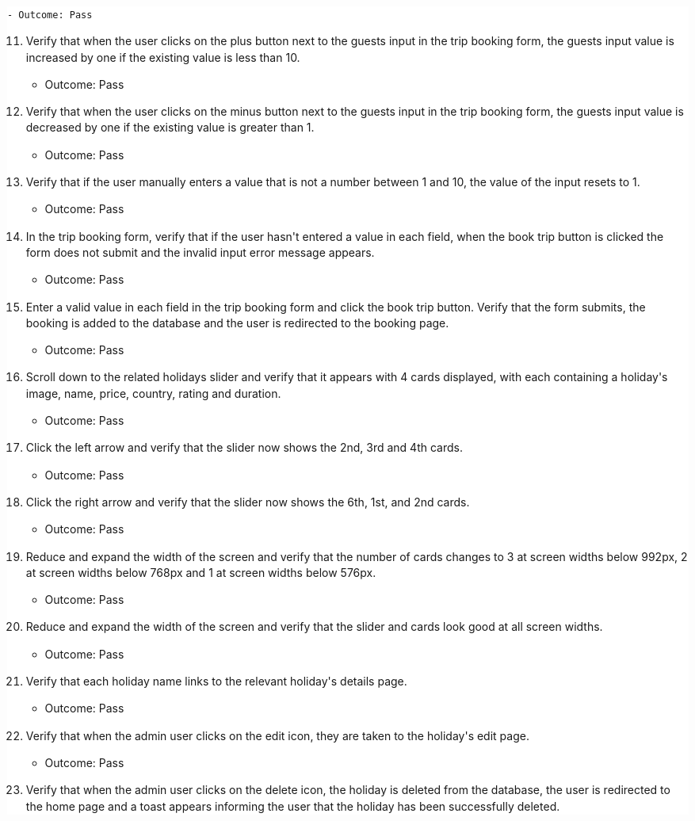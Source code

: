     - Outcome: Pass

11. Verify that when the user clicks on the plus button next to the guests input in the trip booking form, the guests input value is increased by one if the existing value is less than 10.

    - Outcome: Pass

12. Verify that when the user clicks on the minus button next to the guests input in the trip booking form, the guests input value is decreased by one if the existing value is greater than 1.

    - Outcome: Pass

13. Verify that if the user manually enters a value that is not a number between 1 and 10, the value of the input resets to 1.

    - Outcome: Pass

14. In the trip booking form, verify that if the user hasn't entered a value in each field, when the book trip button is clicked the form does not submit and the invalid input error message appears.

    - Outcome: Pass

15. Enter a valid value in each field in the trip booking form and click the book trip button. Verify that the form submits, the booking is added to the database and the user is redirected to the booking page.

    - Outcome: Pass

16. Scroll down to the related holidays slider and verify that it appears with 4 cards displayed, with each containing a holiday's image, name, price, country, rating and duration.

    - Outcome: Pass

17. Click the left arrow and verify that the slider now shows the 2nd, 3rd and 4th cards.

    - Outcome: Pass

18. Click the right arrow and verify that the slider now shows the 6th, 1st, and 2nd cards.

    - Outcome: Pass

19. Reduce and expand the width of the screen and verify that the number of cards changes to 3 at screen widths below 992px, 2 at screen widths below 768px and 1 at screen widths below 576px.

    - Outcome: Pass

20. Reduce and expand the width of the screen and verify that the slider and cards look good at all screen widths.

    - Outcome: Pass

21. Verify that each holiday name links to the relevant holiday's details page.

    - Outcome: Pass

22. Verify that when the admin user clicks on the edit icon, they are taken to the holiday's edit page.

    - Outcome: Pass

23. Verify that when the admin user clicks on the delete icon, the holiday is deleted from the database, the user is redirected to the home page and a toast appears informing the user that the holiday has been successfully deleted.
